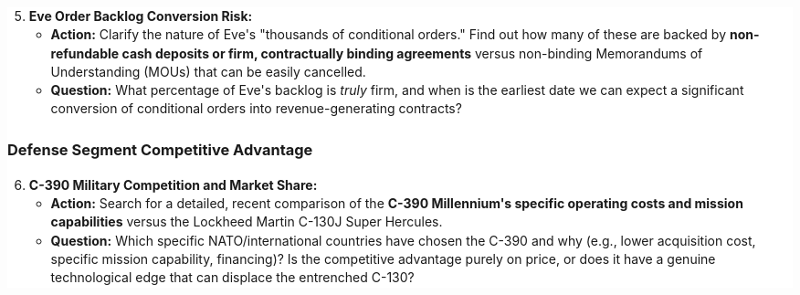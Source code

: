 5.  **Eve Order Backlog Conversion Risk:**
    *   **Action:** Clarify the nature of Eve's "thousands of conditional orders." Find out how many of these are backed by **non-refundable cash deposits or firm, contractually binding agreements** versus non-binding Memorandums of Understanding (MOUs) that can be easily cancelled.
    *   **Question:** What percentage of Eve's backlog is *truly* firm, and when is the earliest date we can expect a significant conversion of conditional orders into revenue-generating contracts?

### **Defense Segment Competitive Advantage**

6.  **C-390 Military Competition and Market Share:**
    *   **Action:** Search for a detailed, recent comparison of the **C-390 Millennium's specific operating costs and mission capabilities** versus the Lockheed Martin C-130J Super Hercules.
    *   **Question:** Which specific NATO/international countries have chosen the C-390 and why (e.g., lower acquisition cost, specific mission capability, financing)? Is the competitive advantage purely on price, or does it have a genuine technological edge that can displace the entrenched C-130?